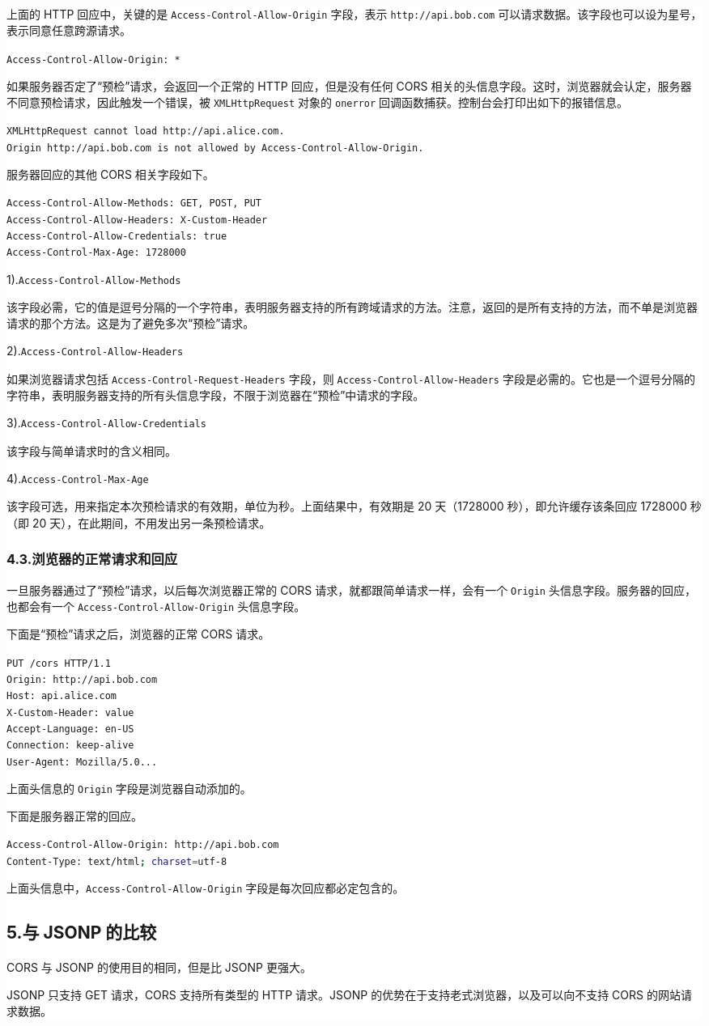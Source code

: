 上面的 HTTP 回应中，关键的是 `Access-Control-Allow-Origin` 字段，表示 `http://api.bob.com` 可以请求数据。该字段也可以设为星号，表示同意任意跨源请求。

`Access-Control-Allow-Origin: *`

如果服务器否定了“预检”请求，会返回一个正常的 HTTP 回应，但是没有任何 CORS 相关的头信息字段。这时，浏览器就会认定，服务器不同意预检请求，因此触发一个错误，被 `XMLHttpRequest` 对象的 `onerror` 回调函数捕获。控制台会打印出如下的报错信息。

```sh
XMLHttpRequest cannot load http://api.alice.com.
Origin http://api.bob.com is not allowed by Access-Control-Allow-Origin.
```

服务器回应的其他 CORS 相关字段如下。

```sh
Access-Control-Allow-Methods: GET, POST, PUT
Access-Control-Allow-Headers: X-Custom-Header
Access-Control-Allow-Credentials: true
Access-Control-Max-Age: 1728000
```

1).`Access-Control-Allow-Methods`

该字段必需，它的值是逗号分隔的一个字符串，表明服务器支持的所有跨域请求的方法。注意，返回的是所有支持的方法，而不单是浏览器请求的那个方法。这是为了避免多次“预检”请求。

2).`Access-Control-Allow-Headers`

如果浏览器请求包括 `Access-Control-Request-Headers` 字段，则 `Access-Control-Allow-Headers` 字段是必需的。它也是一个逗号分隔的字符串，表明服务器支持的所有头信息字段，不限于浏览器在“预检”中请求的字段。

3).`Access-Control-Allow-Credentials`

该字段与简单请求时的含义相同。

4).`Access-Control-Max-Age`

该字段可选，用来指定本次预检请求的有效期，单位为秒。上面结果中，有效期是 20 天（1728000 秒），即允许缓存该条回应 1728000 秒（即 20 天），在此期间，不用发出另一条预检请求。

### 4.3.浏览器的正常请求和回应

一旦服务器通过了“预检”请求，以后每次浏览器正常的 CORS 请求，就都跟简单请求一样，会有一个 `Origin` 头信息字段。服务器的回应，也都会有一个 `Access-Control-Allow-Origin` 头信息字段。

下面是“预检”请求之后，浏览器的正常 CORS 请求。

```sh
PUT /cors HTTP/1.1
Origin: http://api.bob.com
Host: api.alice.com
X-Custom-Header: value
Accept-Language: en-US
Connection: keep-alive
User-Agent: Mozilla/5.0...
```

上面头信息的 `Origin` 字段是浏览器自动添加的。

下面是服务器正常的回应。

```sh
Access-Control-Allow-Origin: http://api.bob.com
Content-Type: text/html; charset=utf-8
```

上面头信息中，`Access-Control-Allow-Origin` 字段是每次回应都必定包含的。

## 5.与 JSONP 的比较

CORS 与 JSONP 的使用目的相同，但是比 JSONP 更强大。

JSONP 只支持 GET 请求，CORS 支持所有类型的 HTTP 请求。JSONP 的优势在于支持老式浏览器，以及可以向不支持 CORS 的网站请求数据。
